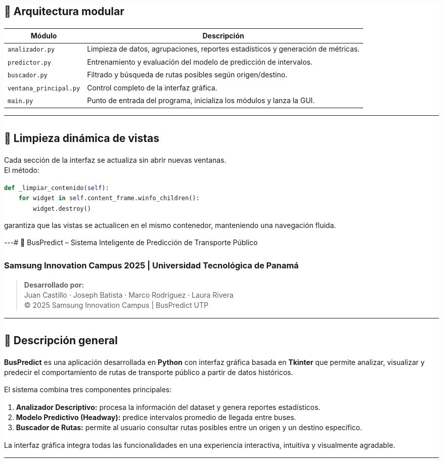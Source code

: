 
## 🧠 Arquitectura modular

| Módulo | Descripción |
|---------|--------------|
| `analizador.py` | Limpieza de datos, agrupaciones, reportes estadísticos y generación de métricas. |
| `predictor.py` | Entrenamiento y evaluación del modelo de predicción de intervalos. |
| `buscador.py` | Filtrado y búsqueda de rutas posibles según origen/destino. |
| `ventana_principal.py` | Control completo de la interfaz gráfica. |
| `main.py` | Punto de entrada del programa, inicializa los módulos y lanza la GUI. |

---

## 🧹 Limpieza dinámica de vistas

Cada sección de la interfaz se actualiza sin abrir nuevas ventanas.  
El método:

```python
def _limpiar_contenido(self):
    for widget in self.content_frame.winfo_children():
        widget.destroy()
```

garantiza que las vistas se actualicen en el mismo contenedor, manteniendo una navegación fluida.

---# 🚌 BusPredict – Sistema Inteligente de Predicción de Transporte Público  
### Samsung Innovation Campus 2025 | Universidad Tecnológica de Panamá

> **Desarrollado por:**  
> Juan Castillo · Joseph Batista · Marco Rodríguez · Laura Rivera  
> © 2025 Samsung Innovation Campus | BusPredict UTP

---

## 📖 Descripción general

**BusPredict** es una aplicación desarrollada en **Python** con interfaz gráfica basada en **Tkinter** que permite analizar, visualizar y predecir el comportamiento de rutas de transporte público a partir de datos históricos.  

El sistema combina tres componentes principales:
1. **Analizador Descriptivo:** procesa la información del dataset y genera reportes estadísticos.  
2. **Modelo Predictivo (Headway):** predice intervalos promedio de llegada entre buses.  
3. **Buscador de Rutas:** permite al usuario consultar rutas posibles entre un origen y un destino específico.  

La interfaz gráfica integra todas las funcionalidades en una experiencia interactiva, intuitiva y visualmente agradable.

---